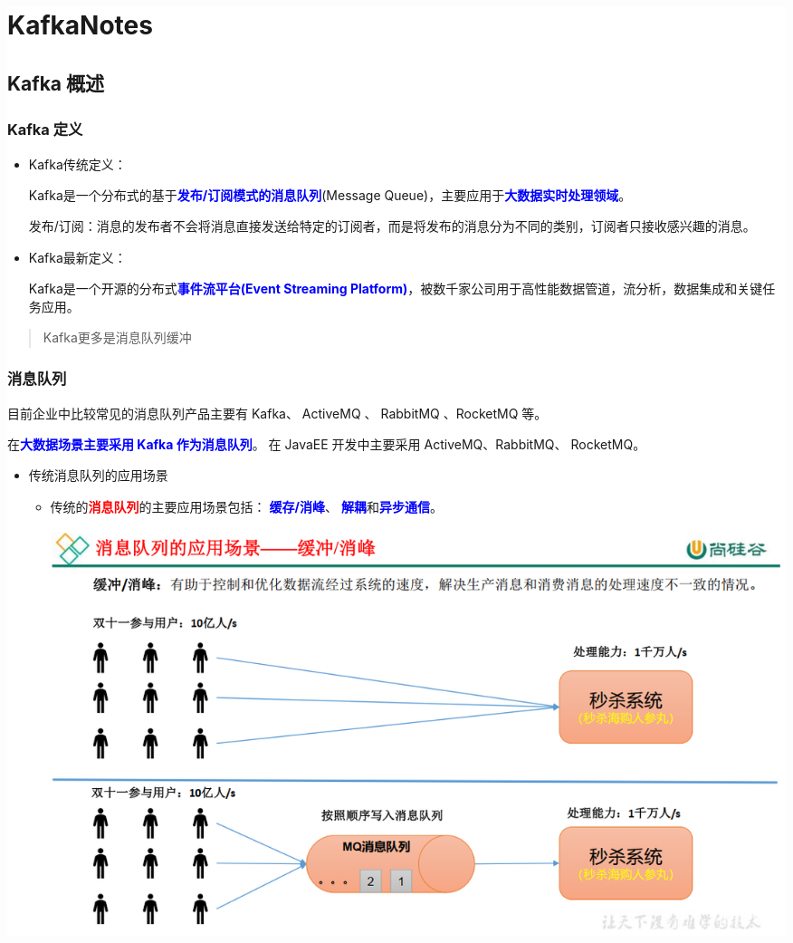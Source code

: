 # KafkaNotes

## Kafka 概述

### Kafka 定义

- Kafka传统定义：

  Kafka是一个分布式的基于<span style="color:blue; font-weight:bold">发布/订阅模式的消息队列</span>(Message Queue)，主要应用于<span style="color:blue; font-weight:bold">大数据实时处理领域</span>。

  发布/订阅：消息的发布者不会将消息直接发送给特定的订阅者，而是将发布的消息分为不同的类别，订阅者只接收感兴趣的消息。

- Kafka最新定义：

  Kafka是一个开源的分布式<span style="color:blue; font-weight:bold">事件流平台(Event Streaming Platform)</span>，被数千家公司用于高性能数据管道，流分析，数据集成和关键任务应用。

> Kafka更多是消息队列缓冲

### 消息队列

目前企业中比较常见的消息队列产品主要有 Kafka、 ActiveMQ 、 RabbitMQ 、RocketMQ 等。

在<span style="color:blue; font-weight:bold">大数据场景主要采用 Kafka 作为消息队列</span>。 在 JavaEE 开发中主要采用 ActiveMQ、RabbitMQ、 RocketMQ。

- 传统消息队列的应用场景 

  - 传统的<span style="color:red; font-weight:bold">消息队列</span>的主要应用场景包括： <span style="color:blue; font-weight:bold">缓存/消峰</span>、 <span style="color:blue; font-weight:bold">解耦</span>和<span style="color:blue; font-weight:bold">异步通信</span>。  

    <img src="./images/008.jpg" alt="image" style="zoom:80%;" />
    
